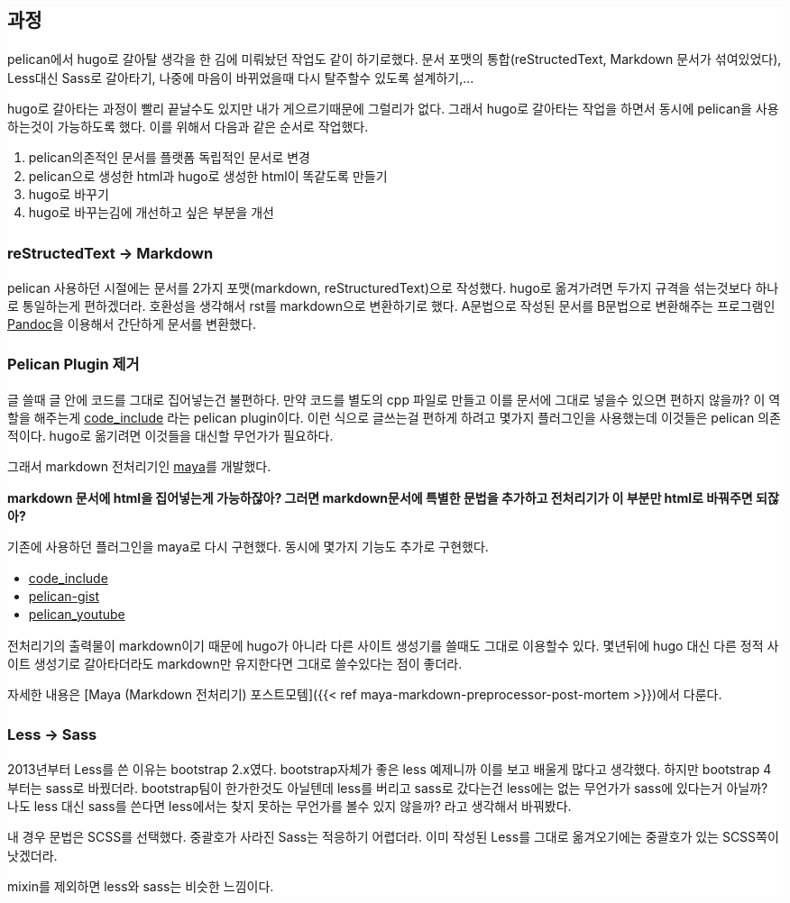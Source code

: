 ## 과정
pelican에서 hugo로 갈아탈 생각을 한 김에 미뤄놨던 작업도 같이 하기로했다.
문서 포맷의 통합(reStructedText, Markdown 문서가 섞여있었다), Less대신 Sass로 갈아타기, 나중에 마음이 바뀌었을때 다시 탈주할수 있도록 설계하기,...

hugo로 갈아타는 과정이 빨리 끝날수도 있지만 내가 게으르기때문에 그럴리가 없다.
그래서 hugo로 갈아타는 작업을 하면서 동시에 pelican을 사용하는것이 가능하도록 했다.
이를 위해서 다음과 같은 순서로 작업했다.

1. pelican의존적인 문서를 플랫폼 독립적인 문서로 변경
2. pelican으로 생성한 html과 hugo로 생성한 html이 똑같도록 만들기
3. hugo로 바꾸기
4. hugo로 바꾸는김에 개선하고 싶은 부분을 개선

### reStructedText -> Markdown

pelican 사용하던 시절에는 문서를 2가지 포맷(markdown, reStructuredText)으로 작성했다.
hugo로 옮겨가려면 두가지 규격을 섞는것보다 하나로 통일하는게 편하겠더라.
호환성을 생각해서 rst를 markdown으로 변환하기로 했다.
A문법으로 작성된 문서를 B문법으로 변환해주는 프로그램인 [Pandoc](http://pandoc.org/)을 이용해서 간단하게 문서를 변환했다.

### Pelican Plugin 제거

글 쓸때 글 안에 코드를 그대로 집어넣는건 불편하다. 만약 코드를 별도의 cpp 파일로 만들고 이를 문서에 그대로 넣을수 있으면 편하지 않을까?
이 역할을 해주는게 [code_include](https://github.com/getpelican/pelican-plugins/tree/master/code_include) 라는 pelican plugin이다.
이런 식으로 글쓰는걸 편하게 하려고 몇가지 플러그인을 사용했는데 이것들은 pelican 의존적이다. hugo로 옮기려면 이것들을 대신할 무언가가 필요하다.

그래서  markdown 전처리기인 [maya](https://github.com/if1live/maya)를 개발했다.

**markdown 문서에 html을 집어넣는게 가능하잖아? 그러면 markdown문서에 특별한 문법을 추가하고 전처리기가 이 부분만 html로 바꿔주면 되잖아?**

기존에 사용하던 플러그인을 maya로 다시 구현했다. 동시에 몇가지 기능도 추가로 구현했다.

* [code_include](https://github.com/getpelican/pelican-plugins/tree/master/code_include)
* [pelican-gist](https://github.com/streeter/pelican-gist)
* [pelican_youtube](https://github.com/kura/pelican_youtube)

전처리기의 출력물이 markdown이기 때문에 hugo가 아니라 다른 사이트 생성기를 쓸때도 그대로 이용할수 있다.
몇년뒤에 hugo 대신 다른 정적 사이트 생성기로 갈아타더라도 markdown만 유지한다면 그대로 쓸수있다는 점이 좋더라.

자세한 내용은 [Maya (Markdown 전처리기) 포스트모템]({{< ref maya-markdown-preprocessor-post-mortem >}})에서 다룬다.

### Less -> Sass

2013년부터 Less를 쓴 이유는 bootstrap 2.x였다.
bootstrap자체가 좋은 less 예제니까 이를 보고 배울게 많다고 생각했다.
하지만 bootstrap 4부터는 sass로 바꿨더라.
bootstrap팀이 한가한것도 아닐텐데 less를 버리고 sass로 갔다는건 less에는 없는 무언가가 sass에 있다는거 아닐까?
나도 less 대신 sass를 쓴다면 less에서는 찾지 못하는 무언가를 볼수 있지 않을까? 라고 생각해서 바꿔봤다.

내 경우 문법은 SCSS를 선택했다. 중괄호가 사라진 Sass는 적응하기 어렵더라.
이미 작성된 Less를 그대로 옮겨오기에는 중괄호가 있는 SCSS쪽이 낫겠더라.

mixin를 제외하면 less와 sass는 비슷한 느낌이다.

